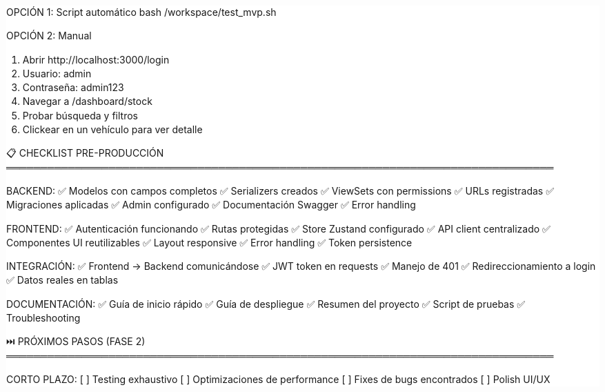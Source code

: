 OPCIÓN 1: Script automático
bash /workspace/test_mvp.sh

OPCIÓN 2: Manual

1. Abrir http://localhost:3000/login
2. Usuario: admin
3. Contraseña: admin123
4. Navegar a /dashboard/stock
5. Probar búsqueda y filtros
6. Clickear en un vehículo para ver detalle

📋 CHECKLIST PRE-PRODUCCIÓN
════════════════════════════════════════════════════════════════════════════════

BACKEND:
✅ Modelos con campos completos
✅ Serializers creados
✅ ViewSets con permissions
✅ URLs registradas
✅ Migraciones aplicadas
✅ Admin configurado
✅ Documentación Swagger
✅ Error handling

FRONTEND:
✅ Autenticación funcionando
✅ Rutas protegidas
✅ Store Zustand configurado
✅ API client centralizado
✅ Componentes UI reutilizables
✅ Layout responsive
✅ Error handling
✅ Token persistence

INTEGRACIÓN:
✅ Frontend → Backend comunicándose
✅ JWT token en requests
✅ Manejo de 401
✅ Redireccionamiento a login
✅ Datos reales en tablas

DOCUMENTACIÓN:
✅ Guía de inicio rápido
✅ Guía de despliegue
✅ Resumen del proyecto
✅ Script de pruebas
✅ Troubleshooting

⏭️ PRÓXIMOS PASOS (FASE 2)
════════════════════════════════════════════════════════════════════════════════

CORTO PLAZO:
[ ] Testing exhaustivo
[ ] Optimizaciones de performance
[ ] Fixes de bugs encontrados
[ ] Polish UI/UX

